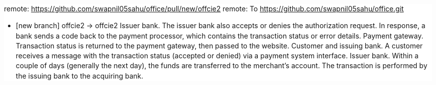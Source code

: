 remote: https://github.com/swapnil05sahu/office/pull/new/offcie2
remote:
To https://github.com/swapnil05sahu/office.git
* [new branch] offcie2 -> offcie2
Issuer bank. The issuer bank also accepts or denies the authorization request. In response, a bank sends a code back to the payment processor, which contains the transaction status or error details.
Payment gateway. Transaction status is returned to the payment gateway, then passed to the website.
Customer and issuing bank. A customer receives a message with the transaction status (accepted or denied) via a payment system interface.
Issuer bank. Within a couple of days (generally the next day), the funds are transferred to the merchant’s account. The transaction is performed by the issuing bank to the acquiring bank.

